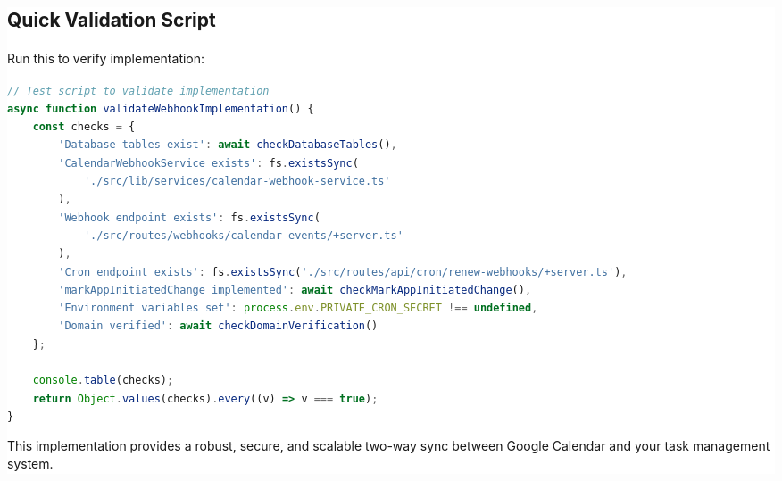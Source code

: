 
## Quick Validation Script

Run this to verify implementation:

```typescript
// Test script to validate implementation
async function validateWebhookImplementation() {
	const checks = {
		'Database tables exist': await checkDatabaseTables(),
		'CalendarWebhookService exists': fs.existsSync(
			'./src/lib/services/calendar-webhook-service.ts'
		),
		'Webhook endpoint exists': fs.existsSync(
			'./src/routes/webhooks/calendar-events/+server.ts'
		),
		'Cron endpoint exists': fs.existsSync('./src/routes/api/cron/renew-webhooks/+server.ts'),
		'markAppInitiatedChange implemented': await checkMarkAppInitiatedChange(),
		'Environment variables set': process.env.PRIVATE_CRON_SECRET !== undefined,
		'Domain verified': await checkDomainVerification()
	};

	console.table(checks);
	return Object.values(checks).every((v) => v === true);
}
```

This implementation provides a robust, secure, and scalable two-way sync between Google Calendar and your task management system.
